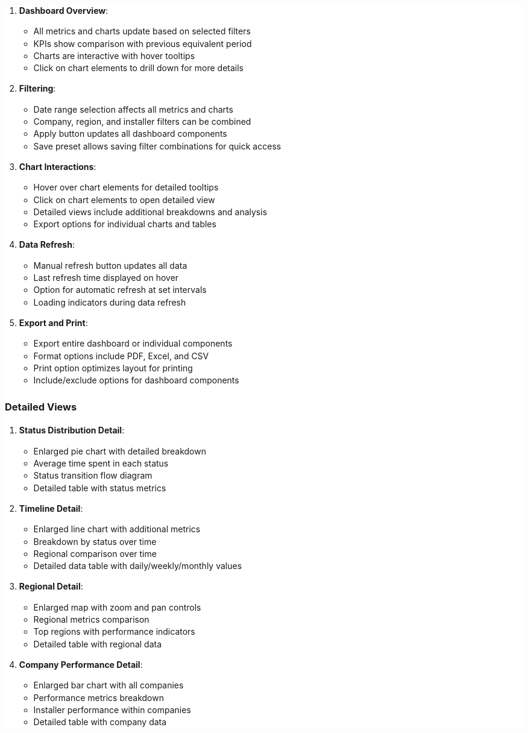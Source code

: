 1. **Dashboard Overview**:
   - All metrics and charts update based on selected filters
   - KPIs show comparison with previous equivalent period
   - Charts are interactive with hover tooltips
   - Click on chart elements to drill down for more details

2. **Filtering**:
   - Date range selection affects all metrics and charts
   - Company, region, and installer filters can be combined
   - Apply button updates all dashboard components
   - Save preset allows saving filter combinations for quick access

3. **Chart Interactions**:
   - Hover over chart elements for detailed tooltips
   - Click on chart elements to open detailed view
   - Detailed views include additional breakdowns and analysis
   - Export options for individual charts and tables

4. **Data Refresh**:
   - Manual refresh button updates all data
   - Last refresh time displayed on hover
   - Option for automatic refresh at set intervals
   - Loading indicators during data refresh

5. **Export and Print**:
   - Export entire dashboard or individual components
   - Format options include PDF, Excel, and CSV
   - Print option optimizes layout for printing
   - Include/exclude options for dashboard components

### Detailed Views

1. **Status Distribution Detail**:
   - Enlarged pie chart with detailed breakdown
   - Average time spent in each status
   - Status transition flow diagram
   - Detailed table with status metrics

2. **Timeline Detail**:
   - Enlarged line chart with additional metrics
   - Breakdown by status over time
   - Regional comparison over time
   - Detailed data table with daily/weekly/monthly values

3. **Regional Detail**:
   - Enlarged map with zoom and pan controls
   - Regional metrics comparison
   - Top regions with performance indicators
   - Detailed table with regional data

4. **Company Performance Detail**:
   - Enlarged bar chart with all companies
   - Performance metrics breakdown
   - Installer performance within companies
   - Detailed table with company data
